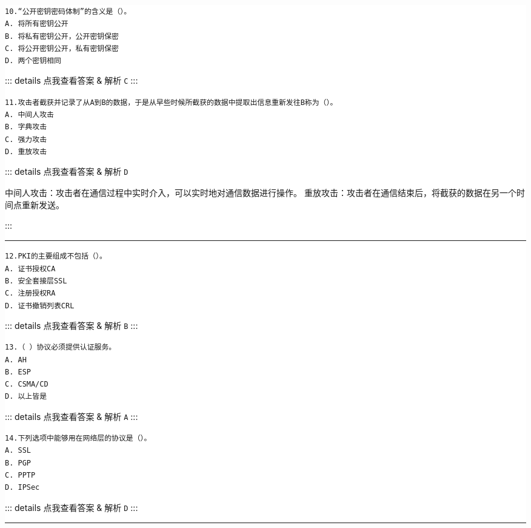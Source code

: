 
```html
10.“公开密钥密码体制”的含义是（）。
A. 将所有密钥公开			
B. 将私有密钥公开，公开密钥保密
C. 将公开密钥公开，私有密钥保密			
D. 两个密钥相同
```

::: details 点我查看答案 & 解析
`C`
:::



```html
11.攻击者截获并记录了从A到B的数据，于是从早些时候所截获的数据中提取出信息重新发往B称为（）。
A. 中间人攻击			
B. 字典攻击
C. 强力攻击			
D. 重放攻击
```

::: details 点我查看答案 & 解析
`D`

中间人攻击：攻击者在通信过程中实时介入，可以实时地对通信数据进行操作。
重放攻击：攻击者在通信结束后，将截获的数据在另一个时间点重新发送。

:::

---

```html
12.PKI的主要组成不包括（）。
A. 证书授权CA			
B. 安全套接层SSL
C. 注册授权RA			
D. 证书撤销列表CRL
```

::: details 点我查看答案 & 解析
`B`
:::


```html
13.（ ）协议必须提供认证服务。
A. AH			
B. ESP
C. CSMA/CD			
D. 以上皆是
```

::: details 点我查看答案 & 解析
`A`
:::


```html
14.下列选项中能够用在网络层的协议是（）。
A. SSL			
B. PGP
C. PPTP			
D. IPSec
```
::: details 点我查看答案 & 解析
`D`
:::

---